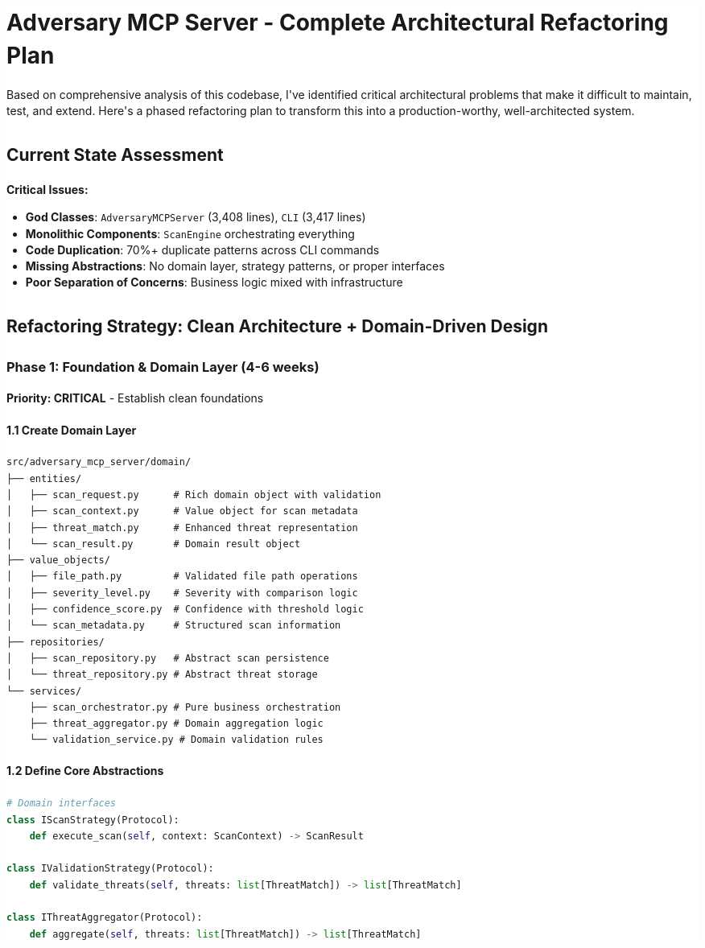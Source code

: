 # Adversary MCP Server - Complete Architectural Refactoring Plan

Based on comprehensive analysis of this codebase, I've identified critical architectural problems that make it difficult to maintain, test, and extend. Here's a phased refactoring plan to transform this into a production-worthy, well-architected system.

## Current State Assessment

**Critical Issues:**
- **God Classes**: `AdversaryMCPServer` (3,408 lines), `CLI` (3,417 lines)
- **Monolithic Components**: `ScanEngine` orchestrating everything
- **Code Duplication**: 70%+ duplicate patterns across CLI commands
- **Missing Abstractions**: No domain layer, strategy patterns, or proper interfaces
- **Poor Separation of Concerns**: Business logic mixed with infrastructure

## Refactoring Strategy: Clean Architecture + Domain-Driven Design

### Phase 1: Foundation & Domain Layer (4-6 weeks)

**Priority: CRITICAL** - Establish clean foundations

#### 1.1 Create Domain Layer
```
src/adversary_mcp_server/domain/
├── entities/
│   ├── scan_request.py      # Rich domain object with validation
│   ├── scan_context.py      # Value object for scan metadata
│   ├── threat_match.py      # Enhanced threat representation
│   └── scan_result.py       # Domain result object
├── value_objects/
│   ├── file_path.py         # Validated file path operations
│   ├── severity_level.py    # Severity with comparison logic
│   ├── confidence_score.py  # Confidence with threshold logic
│   └── scan_metadata.py     # Structured scan information
├── repositories/
│   ├── scan_repository.py   # Abstract scan persistence
│   └── threat_repository.py # Abstract threat storage
└── services/
    ├── scan_orchestrator.py # Pure business orchestration
    ├── threat_aggregator.py # Domain aggregation logic
    └── validation_service.py # Domain validation rules
```

#### 1.2 Define Core Abstractions
```python
# Domain interfaces
class IScanStrategy(Protocol):
    def execute_scan(self, context: ScanContext) -> ScanResult

class IValidationStrategy(Protocol):
    def validate_threats(self, threats: list[ThreatMatch]) -> list[ThreatMatch]

class IThreatAggregator(Protocol):
    def aggregate(self, threats: list[ThreatMatch]) -> list[ThreatMatch]
```
